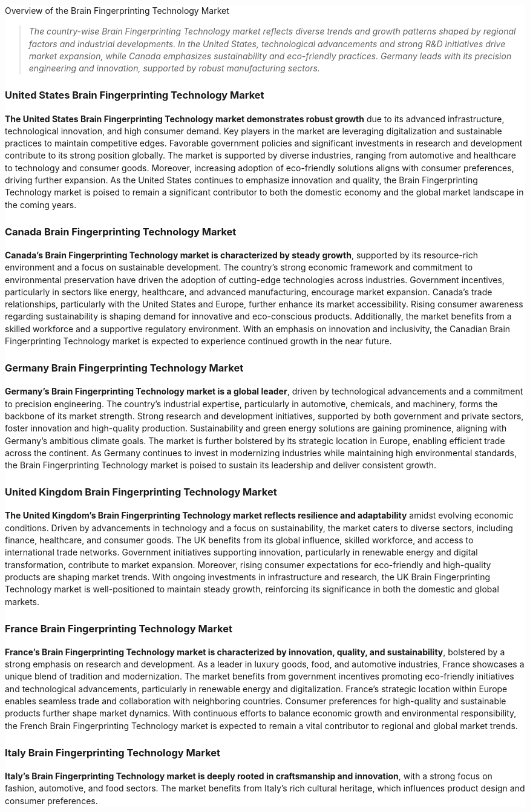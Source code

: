 Overview of the Brain Fingerprinting Technology Market<br /></span></h1><blockquote><p><em><span class="">The country-wise Brain Fingerprinting Technology market reflects diverse trends and growth patterns shaped by regional factors and industrial developments. In the United States, technological advancements and strong R&amp;D initiatives drive market expansion, while Canada emphasizes sustainability and eco-friendly practices. Germany leads with its precision engineering and innovation, supported by robust manufacturing sectors.</span></em></p></blockquote><h3><strong>United States Brain Fingerprinting Technology Market</strong></h3><p><strong>The United States Brain Fingerprinting Technology market demonstrates robust growth</strong> due to its advanced infrastructure, technological innovation, and high consumer demand. Key players in the market are leveraging digitalization and sustainable practices to maintain competitive edges. Favorable government policies and significant investments in research and development contribute to its strong position globally. The market is supported by diverse industries, ranging from automotive and healthcare to technology and consumer goods. Moreover, increasing adoption of eco-friendly solutions aligns with consumer preferences, driving further expansion. As the United States continues to emphasize innovation and quality, the Brain Fingerprinting Technology market is poised to remain a significant contributor to both the domestic economy and the global market landscape in the coming years.</p><h3><strong>Canada Brain Fingerprinting Technology Market</strong></h3><p><strong>Canada&rsquo;s Brain Fingerprinting Technology market is characterized by steady growth</strong>, supported by its resource-rich environment and a focus on sustainable development. The country&rsquo;s strong economic framework and commitment to environmental preservation have driven the adoption of cutting-edge technologies across industries. Government incentives, particularly in sectors like energy, healthcare, and advanced manufacturing, encourage market expansion. Canada&rsquo;s trade relationships, particularly with the United States and Europe, further enhance its market accessibility. Rising consumer awareness regarding sustainability is shaping demand for innovative and eco-conscious products. Additionally, the market benefits from a skilled workforce and a supportive regulatory environment. With an emphasis on innovation and inclusivity, the Canadian Brain Fingerprinting Technology market is expected to experience continued growth in the near future.</p><h3><strong>Germany Brain Fingerprinting Technology Market</strong></h3><p><strong>Germany&rsquo;s Brain Fingerprinting Technology market is a global leader</strong>, driven by technological advancements and a commitment to precision engineering. The country&rsquo;s industrial expertise, particularly in automotive, chemicals, and machinery, forms the backbone of its market strength. Strong research and development initiatives, supported by both government and private sectors, foster innovation and high-quality production. Sustainability and green energy solutions are gaining prominence, aligning with Germany&rsquo;s ambitious climate goals. The market is further bolstered by its strategic location in Europe, enabling efficient trade across the continent. As Germany continues to invest in modernizing industries while maintaining high environmental standards, the Brain Fingerprinting Technology market is poised to sustain its leadership and deliver consistent growth.</p><h3><strong>United Kingdom Brain Fingerprinting Technology Market</strong></h3><p><strong>The United Kingdom&rsquo;s Brain Fingerprinting Technology market reflects resilience and adaptability</strong> amidst evolving economic conditions. Driven by advancements in technology and a focus on sustainability, the market caters to diverse sectors, including finance, healthcare, and consumer goods. The UK benefits from its global influence, skilled workforce, and access to international trade networks. Government initiatives supporting innovation, particularly in renewable energy and digital transformation, contribute to market expansion. Moreover, rising consumer expectations for eco-friendly and high-quality products are shaping market trends. With ongoing investments in infrastructure and research, the UK Brain Fingerprinting Technology market is well-positioned to maintain steady growth, reinforcing its significance in both the domestic and global markets.</p><h3><strong>France Brain Fingerprinting Technology Market</strong></h3><p><strong>France&rsquo;s Brain Fingerprinting Technology market is characterized by innovation, quality, and sustainability</strong>, bolstered by a strong emphasis on research and development. As a leader in luxury goods, food, and automotive industries, France showcases a unique blend of tradition and modernization. The market benefits from government incentives promoting eco-friendly initiatives and technological advancements, particularly in renewable energy and digitalization. France&rsquo;s strategic location within Europe enables seamless trade and collaboration with neighboring countries. Consumer preferences for high-quality and sustainable products further shape market dynamics. With continuous efforts to balance economic growth and environmental responsibility, the French Brain Fingerprinting Technology market is expected to remain a vital contributor to regional and global market trends.</p><h3><strong>Italy Brain Fingerprinting Technology Market</strong></h3><p><strong>Italy&rsquo;s Brain Fingerprinting Technology market is deeply rooted in craftsmanship and innovation</strong>, with a strong focus on fashion, automotive, and food sectors. The market benefits from Italy&rsquo;s rich cultural heritage, which influences product design and consumer preferences.